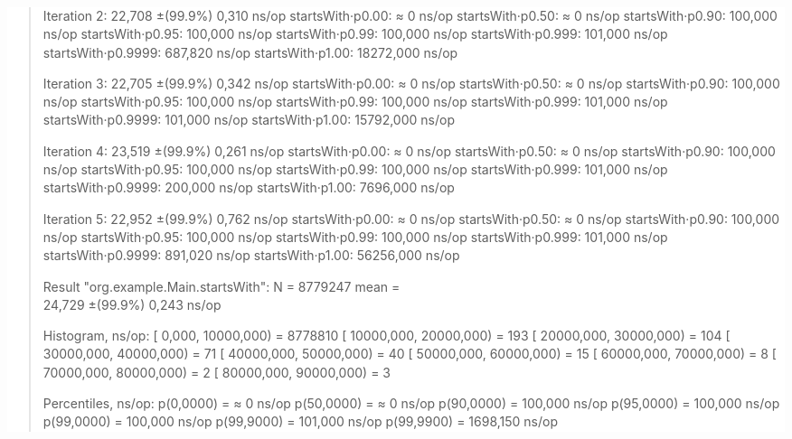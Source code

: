 > Iteration   2: 22,708 ±(99.9%) 0,310 ns/op
>                  startsWith·p0.00:   ≈ 0 ns/op
>                  startsWith·p0.50:   ≈ 0 ns/op
>                  startsWith·p0.90:   100,000 ns/op
>                  startsWith·p0.95:   100,000 ns/op
>                  startsWith·p0.99:   100,000 ns/op
>                  startsWith·p0.999:  101,000 ns/op
>                  startsWith·p0.9999: 687,820 ns/op
>                  startsWith·p1.00:   18272,000 ns/op
> 
> Iteration   3: 22,705 ±(99.9%) 0,342 ns/op
>                  startsWith·p0.00:   ≈ 0 ns/op
>                  startsWith·p0.50:   ≈ 0 ns/op
>                  startsWith·p0.90:   100,000 ns/op
>                  startsWith·p0.95:   100,000 ns/op
>                  startsWith·p0.99:   100,000 ns/op
>                  startsWith·p0.999:  101,000 ns/op
>                  startsWith·p0.9999: 101,000 ns/op
>                  startsWith·p1.00:   15792,000 ns/op
> 
> Iteration   4: 23,519 ±(99.9%) 0,261 ns/op
>                  startsWith·p0.00:   ≈ 0 ns/op
>                  startsWith·p0.50:   ≈ 0 ns/op
>                  startsWith·p0.90:   100,000 ns/op
>                  startsWith·p0.95:   100,000 ns/op
>                  startsWith·p0.99:   100,000 ns/op
>                  startsWith·p0.999:  101,000 ns/op
>                  startsWith·p0.9999: 200,000 ns/op
>                  startsWith·p1.00:   7696,000 ns/op
> 
> Iteration   5: 22,952 ±(99.9%) 0,762 ns/op
>                  startsWith·p0.00:   ≈ 0 ns/op
>                  startsWith·p0.50:   ≈ 0 ns/op
>                  startsWith·p0.90:   100,000 ns/op
>                  startsWith·p0.95:   100,000 ns/op
>                  startsWith·p0.99:   100,000 ns/op
>                  startsWith·p0.999:  101,000 ns/op
>                  startsWith·p0.9999: 891,020 ns/op
>                  startsWith·p1.00:   56256,000 ns/op
> 
> 
> 
> Result "org.example.Main.startsWith":   N = 8779247   mean =    
> 24,729 ±(99.9%) 0,243 ns/op
> 
>   Histogram, ns/op:
>     [     0,000,  10000,000) = 8778810 
>     [ 10000,000,  20000,000) = 193 
>     [ 20000,000,  30000,000) = 104 
>     [ 30000,000,  40000,000) = 71 
>     [ 40000,000,  50000,000) = 40 
>     [ 50000,000,  60000,000) = 15 
>     [ 60000,000,  70000,000) = 8 
>     [ 70000,000,  80000,000) = 2 
>     [ 80000,000,  90000,000) = 3 
> 
>   Percentiles, ns/op:
>       p(0,0000) =        ≈ 0 ns/op
>      p(50,0000) =        ≈ 0 ns/op
>      p(90,0000) =    100,000 ns/op
>      p(95,0000) =    100,000 ns/op
>      p(99,0000) =    100,000 ns/op
>      p(99,9000) =    101,000 ns/op
>      p(99,9900) =   1698,150 ns/op